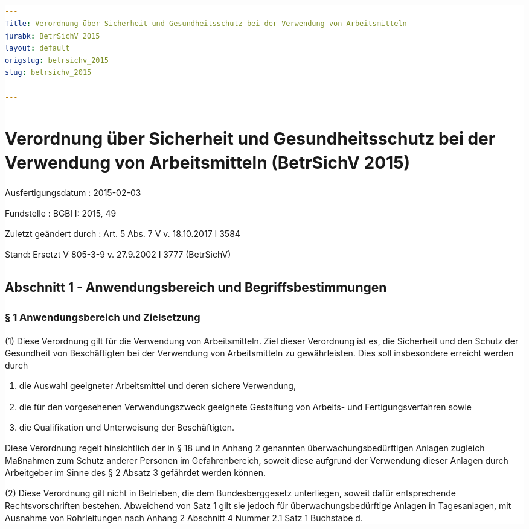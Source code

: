 ```yaml
---
Title: Verordnung über Sicherheit und Gesundheitsschutz bei der Verwendung von Arbeitsmitteln
jurabk: BetrSichV 2015
layout: default
origslug: betrsichv_2015
slug: betrsichv_2015

---
```


# Verordnung über Sicherheit und Gesundheitsschutz bei der Verwendung von Arbeitsmitteln (BetrSichV 2015)

Ausfertigungsdatum
:   2015-02-03

Fundstelle
:   BGBl I: 2015, 49

Zuletzt geändert durch
:   Art. 5 Abs. 7 V v. 18.10.2017 I 3584

Stand: Ersetzt V 805-3-9 v. 27.9.2002 I 3777 (BetrSichV)

## Abschnitt 1 - Anwendungsbereich und Begriffsbestimmungen


### § 1 Anwendungsbereich und Zielsetzung

(1) Diese Verordnung gilt für die Verwendung von Arbeitsmitteln. Ziel
dieser Verordnung ist es, die Sicherheit und den Schutz der Gesundheit
von Beschäftigten bei der Verwendung von Arbeitsmitteln zu
gewährleisten. Dies soll insbesondere erreicht werden durch

1.  die Auswahl geeigneter Arbeitsmittel und deren sichere Verwendung,


2.  die für den vorgesehenen Verwendungszweck geeignete Gestaltung von
    Arbeits- und Fertigungsverfahren sowie


3.  die Qualifikation und Unterweisung der Beschäftigten.



Diese Verordnung regelt hinsichtlich der in § 18 und in Anhang 2
genannten überwachungsbedürftigen Anlagen zugleich Maßnahmen zum
Schutz anderer Personen im Gefahrenbereich, soweit diese aufgrund der
Verwendung dieser Anlagen durch Arbeitgeber im Sinne des § 2 Absatz 3
gefährdet werden können.

(2) Diese Verordnung gilt nicht in Betrieben, die dem Bundesberggesetz
unterliegen, soweit dafür entsprechende Rechtsvorschriften bestehen.
Abweichend von Satz 1 gilt sie jedoch für überwachungsbedürftige
Anlagen in Tagesanlagen, mit Ausnahme von Rohrleitungen nach Anhang 2
Abschnitt 4 Nummer 2.1 Satz 1 Buchstabe d.
